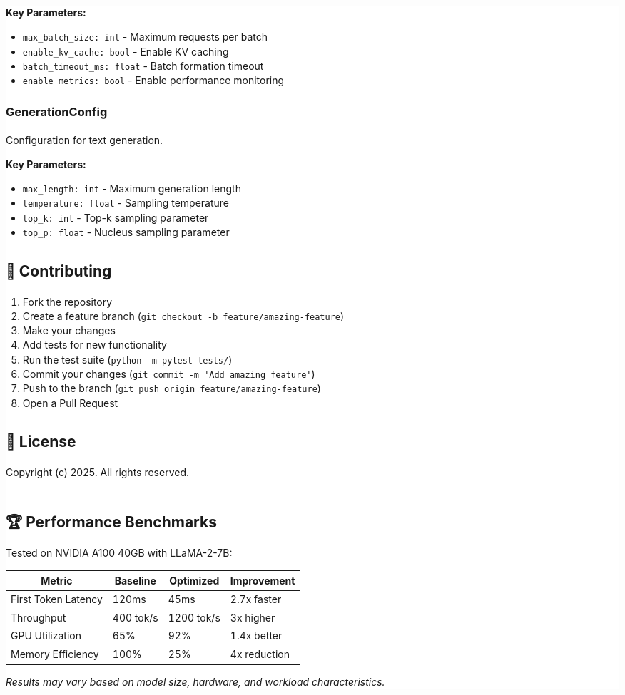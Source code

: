 **Key Parameters:**
- `max_batch_size: int` - Maximum requests per batch
- `enable_kv_cache: bool` - Enable KV caching
- `batch_timeout_ms: float` - Batch formation timeout
- `enable_metrics: bool` - Enable performance monitoring

### GenerationConfig

Configuration for text generation.

**Key Parameters:**
- `max_length: int` - Maximum generation length
- `temperature: float` - Sampling temperature
- `top_k: int` - Top-k sampling parameter
- `top_p: float` - Nucleus sampling parameter

## 🤝 Contributing

1. Fork the repository
2. Create a feature branch (`git checkout -b feature/amazing-feature`)
3. Make your changes
4. Add tests for new functionality
5. Run the test suite (`python -m pytest tests/`)
6. Commit your changes (`git commit -m 'Add amazing feature'`)
7. Push to the branch (`git push origin feature/amazing-feature`)
8. Open a Pull Request

## 📄 License

Copyright (c) 2025. All rights reserved.

---

## 🏆 Performance Benchmarks

Tested on NVIDIA A100 40GB with LLaMA-2-7B:

| Metric | Baseline | Optimized | Improvement |
|--------|----------|-----------|-------------|
| First Token Latency | 120ms | 45ms | 2.7x faster |
| Throughput | 400 tok/s | 1200 tok/s | 3x higher |
| GPU Utilization | 65% | 92% | 1.4x better |
| Memory Efficiency | 100% | 25% | 4x reduction |

*Results may vary based on model size, hardware, and workload characteristics.*